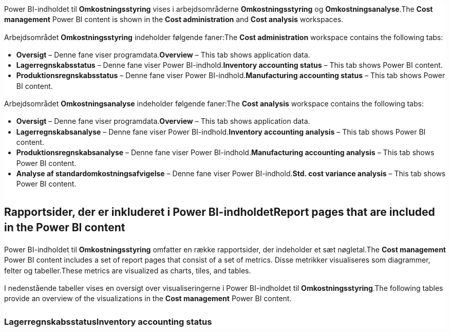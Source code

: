 <span data-ttu-id="78a6c-118">Power BI-indholdet til **Omkostningsstyring** vises i arbejdsområderne **Omkostningsstyring** og **Omkostningsanalyse**.</span><span class="sxs-lookup"><span data-stu-id="78a6c-118">The **Cost management** Power BI content is shown in the **Cost administration** and **Cost analysis** workspaces.</span></span>

<span data-ttu-id="78a6c-119">Arbejdsområdet **Omkostningsstyring** indeholder følgende faner:</span><span class="sxs-lookup"><span data-stu-id="78a6c-119">The **Cost administration** workspace contains the following tabs:</span></span>

- <span data-ttu-id="78a6c-120">**Oversigt** – Denne fane viser programdata.</span><span class="sxs-lookup"><span data-stu-id="78a6c-120">**Overview** – This tab shows application data.</span></span>
- <span data-ttu-id="78a6c-121">**Lagerregnskabsstatus** – Denne fane viser Power BI-indhold.</span><span class="sxs-lookup"><span data-stu-id="78a6c-121">**Inventory accounting status** – This tab shows Power BI content.</span></span>
- <span data-ttu-id="78a6c-122">**Produktionsregnskabsstatus** – Denne fane viser Power BI-indhold.</span><span class="sxs-lookup"><span data-stu-id="78a6c-122">**Manufacturing accounting status** – This tab shows Power BI content.</span></span>

<span data-ttu-id="78a6c-123">Arbejdsområdet **Omkostningsanalyse** indeholder følgende faner:</span><span class="sxs-lookup"><span data-stu-id="78a6c-123">The **Cost analysis** workspace contains the following tabs:</span></span>

- <span data-ttu-id="78a6c-124">**Oversigt** – Denne fane viser programdata.</span><span class="sxs-lookup"><span data-stu-id="78a6c-124">**Overview** – This tab shows application data.</span></span>
- <span data-ttu-id="78a6c-125">**Lagerregnskabsanalyse** – Denne fane viser Power BI-indhold.</span><span class="sxs-lookup"><span data-stu-id="78a6c-125">**Inventory accounting analysis** – This tab shows Power BI content.</span></span>
- <span data-ttu-id="78a6c-126">**Produktionsregnskabsanalyse** – Denne fane viser Power BI-indhold.</span><span class="sxs-lookup"><span data-stu-id="78a6c-126">**Manufacturing accounting analysis** – This tab shows Power BI content.</span></span>
- <span data-ttu-id="78a6c-127">**Analyse af standardomkostningsafvigelse** – Denne fane viser Power BI-indhold.</span><span class="sxs-lookup"><span data-stu-id="78a6c-127">**Std. cost variance analysis** – This tab shows Power BI content.</span></span>

## <a name="report-pages-that-are-included-in-the-power-bi-content"></a><span data-ttu-id="78a6c-128">Rapportsider, der er inkluderet i Power BI-indholdet</span><span class="sxs-lookup"><span data-stu-id="78a6c-128">Report pages that are included in the Power BI content</span></span>

<span data-ttu-id="78a6c-129">Power BI-indholdet til **Omkostningsstyring** omfatter en række rapportsider, der indeholder et sæt nøgletal.</span><span class="sxs-lookup"><span data-stu-id="78a6c-129">The **Cost management** Power BI content includes a set of report pages that consist of a set of metrics.</span></span> <span data-ttu-id="78a6c-130">Disse metrikker visualiseres som diagrammer, felter og tabeller.</span><span class="sxs-lookup"><span data-stu-id="78a6c-130">These metrics are visualized as charts, tiles, and tables.</span></span> 

<span data-ttu-id="78a6c-131">I nedenstående tabeller vises en oversigt over visualiseringerne i Power BI-indholdet til **Omkostningsstyring**.</span><span class="sxs-lookup"><span data-stu-id="78a6c-131">The following tables provide an overview of the visualizations in the **Cost management** Power BI content.</span></span>

### <a name="inventory-accounting-status"></a><span data-ttu-id="78a6c-132">Lagerregnskabsstatus</span><span class="sxs-lookup"><span data-stu-id="78a6c-132">Inventory accounting status</span></span>
